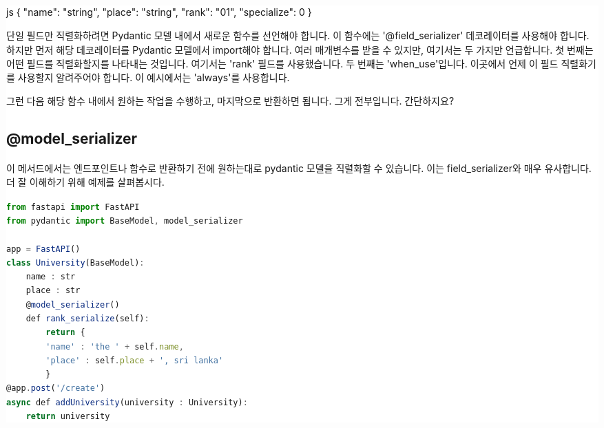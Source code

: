 <script>
     (adsbygoogle = window.adsbygoogle || []).push({});
</script>

js
{
"name": "string",
"place": "string",
"rank": "01",
"specialize": 0
}

단일 필드만 직렬화하려면 Pydantic 모델 내에서 새로운 함수를 선언해야 합니다. 이 함수에는 '@field_serializer' 데코레이터를 사용해야 합니다. 하지만 먼저 해당 데코레이터를 Pydantic 모델에서 import해야 합니다. 여러 매개변수를 받을 수 있지만, 여기서는 두 가지만 언급합니다. 첫 번째는 어떤 필드를 직렬화할지를 나타내는 것입니다. 여기서는 'rank' 필드를 사용했습니다. 두 번째는 'when_use'입니다. 이곳에서 언제 이 필드 직렬화기를 사용할지 알려주어야 합니다. 이 예시에서는 'always'를 사용합니다.

그런 다음 해당 함수 내에서 원하는 작업을 수행하고, 마지막으로 반환하면 됩니다. 그게 전부입니다. 간단하지요?



<ins class="adsbygoogle"
     style="display:block"
     data-ad-client="ca-pub-4877378276818686"
     data-ad-slot="1898504329"
     data-ad-format="auto"
     data-full-width-responsive="true"></ins>

<script>
     (adsbygoogle = window.adsbygoogle || []).push({});
</script>

## @model_serializer

이 메서드에서는 엔드포인트나 함수로 반환하기 전에 원하는대로 pydantic 모델을 직렬화할 수 있습니다. 이는 field_serializer와 매우 유사합니다. 더 잘 이해하기 위해 예제를 살펴봅시다.

```js
from fastapi import FastAPI
from pydantic import BaseModel, model_serializer

app = FastAPI()
class University(BaseModel):
    name : str
    place : str
    @model_serializer()
    def rank_serialize(self):
        return {
        'name' : 'the ' + self.name,
        'place' : self.place + ', sri lanka'
        }
@app.post('/create')
async def addUniversity(university : University):
    return university
```
